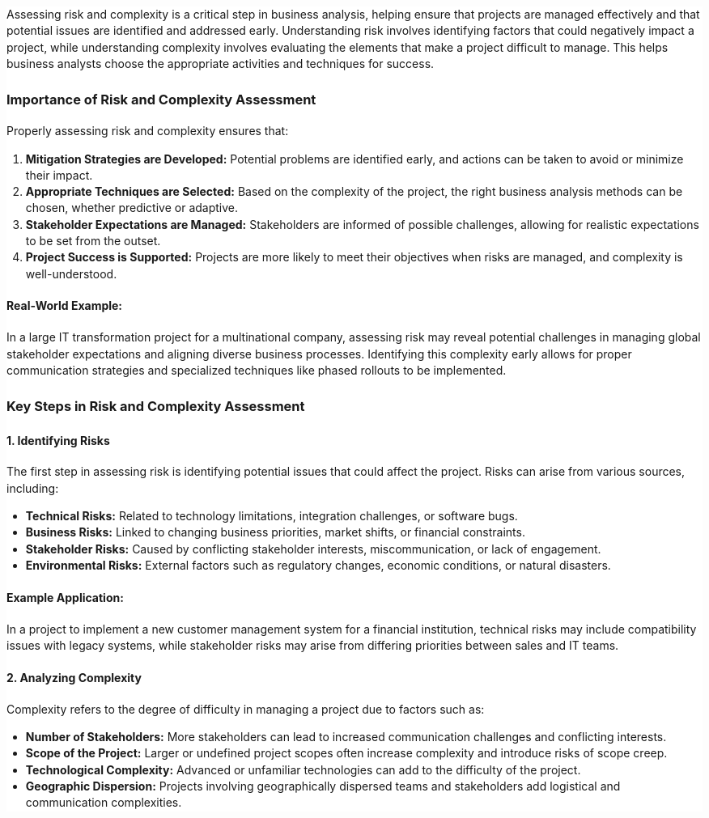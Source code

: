 Assessing risk and complexity is a critical step in business analysis, helping ensure that projects are managed effectively and that potential issues are identified and addressed early. Understanding risk involves identifying factors that could negatively impact a project, while understanding complexity involves evaluating the elements that make a project difficult to manage. This helps business analysts choose the appropriate activities and techniques for success.

### Importance of Risk and Complexity Assessment

Properly assessing risk and complexity ensures that:
1. **Mitigation Strategies are Developed:** Potential problems are identified early, and actions can be taken to avoid or minimize their impact.
2. **Appropriate Techniques are Selected:** Based on the complexity of the project, the right business analysis methods can be chosen, whether predictive or adaptive.
3. **Stakeholder Expectations are Managed:** Stakeholders are informed of possible challenges, allowing for realistic expectations to be set from the outset.
4. **Project Success is Supported:** Projects are more likely to meet their objectives when risks are managed, and complexity is well-understood.

#### Real-World Example:
In a large IT transformation project for a multinational company, assessing risk may reveal potential challenges in managing global stakeholder expectations and aligning diverse business processes. Identifying this complexity early allows for proper communication strategies and specialized techniques like phased rollouts to be implemented.

### Key Steps in Risk and Complexity Assessment

#### 1. **Identifying Risks**
The first step in assessing risk is identifying potential issues that could affect the project. Risks can arise from various sources, including:
- **Technical Risks:** Related to technology limitations, integration challenges, or software bugs.
- **Business Risks:** Linked to changing business priorities, market shifts, or financial constraints.
- **Stakeholder Risks:** Caused by conflicting stakeholder interests, miscommunication, or lack of engagement.
- **Environmental Risks:** External factors such as regulatory changes, economic conditions, or natural disasters.

#### Example Application:
In a project to implement a new customer management system for a financial institution, technical risks may include compatibility issues with legacy systems, while stakeholder risks may arise from differing priorities between sales and IT teams.

#### 2. **Analyzing Complexity**
Complexity refers to the degree of difficulty in managing a project due to factors such as:
- **Number of Stakeholders:** More stakeholders can lead to increased communication challenges and conflicting interests.
- **Scope of the Project:** Larger or undefined project scopes often increase complexity and introduce risks of scope creep.
- **Technological Complexity:** Advanced or unfamiliar technologies can add to the difficulty of the project.
- **Geographic Dispersion:** Projects involving geographically dispersed teams and stakeholders add logistical and communication complexities.
